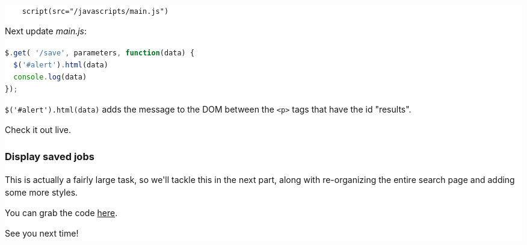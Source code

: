 ``` html
    script(src="/javascripts/main.js")
```

Next update *main.js*:

``` javascript
$.get( '/save', parameters, function(data) {
  $('#alert').html(data)
  console.log(data)
});
```

`$('#alert').html(data)` adds the message to the DOM between the `<p>` tags that have the id "results".

Check it out live.

### Display saved jobs

This is actually a fairly large task, so we'll tackle this in the next part, along with re-organizing the entire search page and adding some more styles.

You can grab the code [here](https://github.com/mjhea0/node-express-ajax-craigslist).

See you next time!
